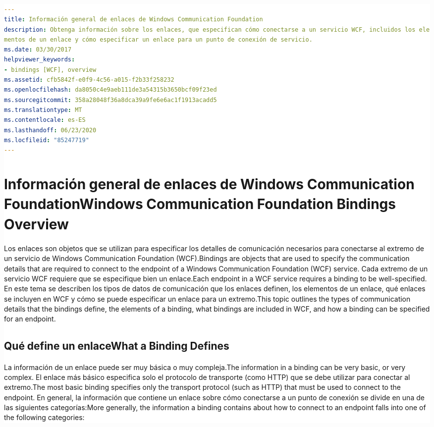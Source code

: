 ```yaml
---
title: Información general de enlaces de Windows Communication Foundation
description: Obtenga información sobre los enlaces, que especifican cómo conectarse a un servicio WCF, incluidos los elementos de un enlace y cómo especificar un enlace para un punto de conexión de servicio.
ms.date: 03/30/2017
helpviewer_keywords:
- bindings [WCF], overview
ms.assetid: cfb5842f-e0f9-4c56-a015-f2b33f258232
ms.openlocfilehash: da8050c4e9aeb111de3a54315b3650bcf09f23ed
ms.sourcegitcommit: 358a28048f36a8dca39a9fe6e6ac1f1913acadd5
ms.translationtype: MT
ms.contentlocale: es-ES
ms.lasthandoff: 06/23/2020
ms.locfileid: "85247719"
---
```

# <a name="windows-communication-foundation-bindings-overview"></a><span data-ttu-id="3b3dc-103">Información general de enlaces de Windows Communication Foundation</span><span class="sxs-lookup"><span data-stu-id="3b3dc-103">Windows Communication Foundation Bindings Overview</span></span>
<span data-ttu-id="3b3dc-104">Los enlaces son objetos que se utilizan para especificar los detalles de comunicación necesarios para conectarse al extremo de un servicio de Windows Communication Foundation (WCF).</span><span class="sxs-lookup"><span data-stu-id="3b3dc-104">Bindings are objects that are used to specify the communication details that are required to connect to the endpoint of a Windows Communication Foundation (WCF) service.</span></span> <span data-ttu-id="3b3dc-105">Cada extremo de un servicio WCF requiere que se especifique bien un enlace.</span><span class="sxs-lookup"><span data-stu-id="3b3dc-105">Each endpoint in a WCF service requires a binding to be well-specified.</span></span> <span data-ttu-id="3b3dc-106">En este tema se describen los tipos de datos de comunicación que los enlaces definen, los elementos de un enlace, qué enlaces se incluyen en WCF y cómo se puede especificar un enlace para un extremo.</span><span class="sxs-lookup"><span data-stu-id="3b3dc-106">This topic outlines the types of communication details that the bindings define, the elements of a binding, what bindings are included in WCF, and how a binding can be specified for an endpoint.</span></span>  
  
## <a name="what-a-binding-defines"></a><span data-ttu-id="3b3dc-107">Qué define un enlace</span><span class="sxs-lookup"><span data-stu-id="3b3dc-107">What a Binding Defines</span></span>  
 <span data-ttu-id="3b3dc-108">La información de un enlace puede ser muy básica o muy compleja.</span><span class="sxs-lookup"><span data-stu-id="3b3dc-108">The information in a binding can be very basic, or very complex.</span></span> <span data-ttu-id="3b3dc-109">El enlace más básico especifica solo el protocolo de transporte (como HTTP) que se debe utilizar para conectar al extremo.</span><span class="sxs-lookup"><span data-stu-id="3b3dc-109">The most basic binding specifies only the transport protocol (such as HTTP) that must be used to connect to the endpoint.</span></span> <span data-ttu-id="3b3dc-110">En general, la información que contiene un enlace sobre cómo conectarse a un punto de conexión se divide en una de las siguientes categorías:</span><span class="sxs-lookup"><span data-stu-id="3b3dc-110">More generally, the information a binding contains about how to connect to an endpoint falls into one of the following categories:</span></span>  
  